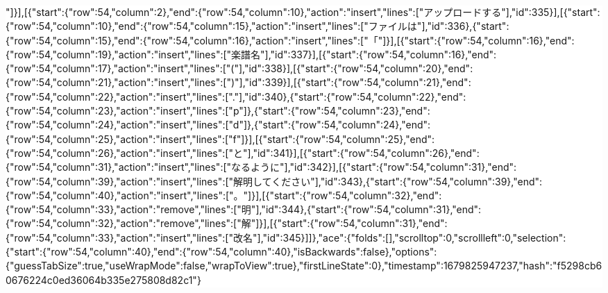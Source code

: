 "]}],[{"start":{"row":54,"column":2},"end":{"row":54,"column":10},"action":"insert","lines":["アップロードする"],"id":335}],[{"start":{"row":54,"column":10},"end":{"row":54,"column":15},"action":"insert","lines":["ファイルは"],"id":336},{"start":{"row":54,"column":15},"end":{"row":54,"column":16},"action":"insert","lines":["「"]}],[{"start":{"row":54,"column":16},"end":{"row":54,"column":19},"action":"insert","lines":["楽譜名"],"id":337}],[{"start":{"row":54,"column":16},"end":{"row":54,"column":17},"action":"insert","lines":["("],"id":338}],[{"start":{"row":54,"column":20},"end":{"row":54,"column":21},"action":"insert","lines":[")"],"id":339}],[{"start":{"row":54,"column":21},"end":{"row":54,"column":22},"action":"insert","lines":["."],"id":340},{"start":{"row":54,"column":22},"end":{"row":54,"column":23},"action":"insert","lines":["p"]},{"start":{"row":54,"column":23},"end":{"row":54,"column":24},"action":"insert","lines":["d"]},{"start":{"row":54,"column":24},"end":{"row":54,"column":25},"action":"insert","lines":["f"]}],[{"start":{"row":54,"column":25},"end":{"row":54,"column":26},"action":"insert","lines":["と"],"id":341}],[{"start":{"row":54,"column":26},"end":{"row":54,"column":31},"action":"insert","lines":["なるように"],"id":342}],[{"start":{"row":54,"column":31},"end":{"row":54,"column":39},"action":"insert","lines":["解明してください"],"id":343},{"start":{"row":54,"column":39},"end":{"row":54,"column":40},"action":"insert","lines":["。"]}],[{"start":{"row":54,"column":32},"end":{"row":54,"column":33},"action":"remove","lines":["明"],"id":344},{"start":{"row":54,"column":31},"end":{"row":54,"column":32},"action":"remove","lines":["解"]}],[{"start":{"row":54,"column":31},"end":{"row":54,"column":33},"action":"insert","lines":["改名"],"id":345}]]},"ace":{"folds":[],"scrolltop":0,"scrollleft":0,"selection":{"start":{"row":54,"column":40},"end":{"row":54,"column":40},"isBackwards":false},"options":{"guessTabSize":true,"useWrapMode":false,"wrapToView":true},"firstLineState":0},"timestamp":1679825947237,"hash":"f5298cb60676224c0ed36064b335e275808d82c1"}